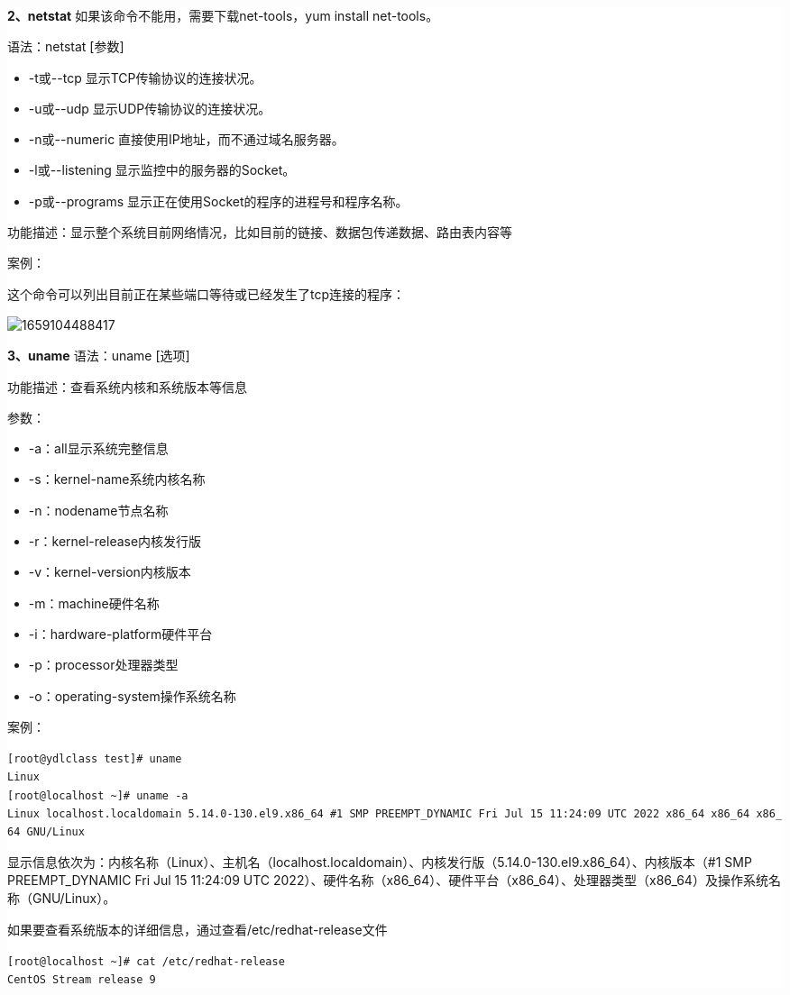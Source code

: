 **2、netstat**
如果该命令不能用，需要下载net-tools，yum install net-tools。

语法：netstat [参数]

- -t或--tcp 显示TCP传输协议的连接状况。
- -u或--udp 显示UDP传输协议的连接状况。

- -n或--numeric 直接使用IP地址，而不通过域名服务器。

- -l或--listening 显示监控中的服务器的Socket。

- -p或--programs 显示正在使用Socket的程序的进程号和程序名称。

功能描述：显示整个系统目前网络情况，比如目前的链接、数据包传递数据、路由表内容等

案例：

这个命令可以列出目前正在某些端口等待或已经发生了tcp连接的程序：

![1659104488417](https://www.ydlclass.com/doc21xnv/assets/1659104488417.d135a10e.png)

**3、uname**
语法：uname [选项]

功能描述：查看系统内核和系统版本等信息

参数：

- -a：all显示系统完整信息

- -s：kernel-name系统内核名称

- -n：nodename节点名称

- -r：kernel-release内核发行版

- -v：kernel-version内核版本

- -m：machine硬件名称

- -i：hardware-platform硬件平台

- -p：processor处理器类型

- -o：operating-system操作系统名称

案例：

```
[root@ydlclass test]# uname
Linux
[root@localhost ~]# uname -a
Linux localhost.localdomain 5.14.0-130.el9.x86_64 #1 SMP PREEMPT_DYNAMIC Fri Jul 15 11:24:09 UTC 2022 x86_64 x86_64 x86_64 GNU/Linux
```

显示信息依次为：内核名称（Linux）、主机名（localhost.localdomain）、内核发行版（5.14.0-130.el9.x86_64）、内核版本（#1 SMP PREEMPT_DYNAMIC Fri Jul 15 11:24:09 UTC 2022）、硬件名称（x86_64）、硬件平台（x86_64）、处理器类型（x86_64）及操作系统名称（GNU/Linux）。

如果要查看系统版本的详细信息，通过查看/etc/redhat-release文件

```
[root@localhost ~]# cat /etc/redhat-release 
CentOS Stream release 9
```
